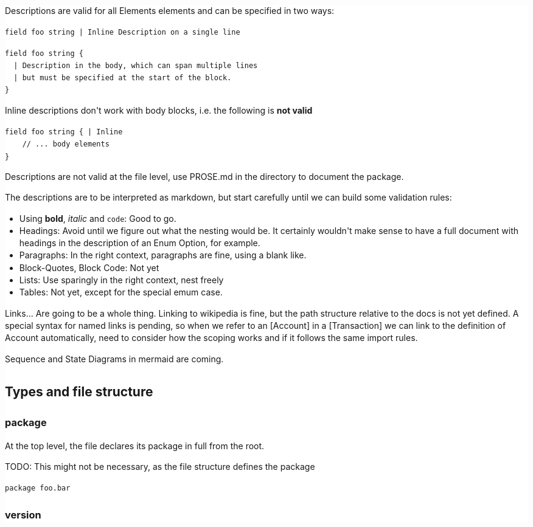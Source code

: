Descriptions are valid for all Elements elements and can be specified in two ways:

```j5
field foo string | Inline Description on a single line
```

```j5
field foo string {
  | Description in the body, which can span multiple lines
  | but must be specified at the start of the block.
}
```

Inline descriptions don't work with body blocks,
i.e. the following is **not valid**

```j5
field foo string { | Inline
    // ... body elements
}
```

Descriptions are not valid at the file level, use PROSE.md in the directory to
document the package.

The descriptions are to be interpreted as markdown, but start carefully until we
can build some validation rules:

- Using **bold**, *italic* and `code`: Good to go.
- Headings: Avoid until we figure out what the nesting would be. It certainly
  wouldn't make sense to have a full document with headings in the description
  of an Enum Option, for example.
- Paragraphs: In the right context, paragraphs are fine, using a blank like.
- Block-Quotes, Block Code: Not yet
- Lists: Use sparingly in the right context, nest freely
- Tables: Not yet, except for the special emum case.

Links... Are going to be a whole thing. Linking to wikipedia is fine, but the
path structure relative to the docs is not yet defined.
A special syntax for named links is pending, so when we refer to an [Account] in
a [Transaction] we can link to the definition of Account automatically, need to
consider how the scoping works and if it follows the same import rules.

Sequence and State Diagrams in mermaid are coming.

## Types and file structure

### package

At the top level, the file declares its package in full from the root.

TODO: This might not be necessary, as the file structure defines the package

```j5
package foo.bar
```

### version
